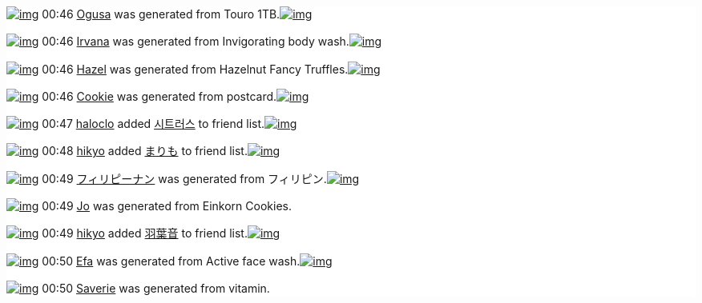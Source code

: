 [![img](http://img689.imageshack.us/img689/415/56ms.png)](http://www.barcodekanojo.com/kanojo/2552976/Ogusa) 00:46 [Ogusa](http://www.barcodekanojo.com/kanojo/2552976/Ogusa) was generated from Touro 1TB.[![img](http://img35.imageshack.us/img35/1220/dqiv.jpg)](http://www.barcodekanojo.com/product_images/barcode/4408445/1355399649/touro.jpg) 

[![img](http://img824.imageshack.us/img824/946/zrqv.png)](http://www.barcodekanojo.com/kanojo/2552977/Irvana) 00:46 [Irvana](http://www.barcodekanojo.com/kanojo/2552977/Irvana) was generated from Invigorating body wash.[![img](http://img32.imageshack.us/img32/8564/o3wd.jpg)](http://www.barcodekanojo.com/product_images/barcode/5013509/1381419965/Invigorating%20body%20wash.jpg) 

[![img](http://img820.imageshack.us/img820/6351/rdo2.png)](http://www.barcodekanojo.com/kanojo/2552978/Hazel) 00:46 [Hazel](http://www.barcodekanojo.com/kanojo/2552978/Hazel) was generated from Hazelnut Fancy Truffles.[![img](http://img33.imageshack.us/img33/6342/63r5.jpg)](http://www.barcodekanojo.com/product_images/barcode/5013510/1381419994/Hazelnut%20Fancy%20Truffles.jpg) 

[![img](http://img24.imageshack.us/img24/5929/q43g.png)](http://www.barcodekanojo.com/kanojo/2552979/Cookie) 00:46 [Cookie](http://www.barcodekanojo.com/kanojo/2552979/Cookie) was generated from postcard.[![img](http://img834.imageshack.us/img834/5156/ar16.jpg)](http://www.barcodekanojo.com/product_images/barcode/5013511/1381420005/postcard.jpg) 

[![img](http://img820.imageshack.us/img820/5499/ybwr.jpg)](http://www.barcodekanojo.com/user/409668/haloclo) 00:47 [haloclo](http://www.barcodekanojo.com/user/409668/haloclo) added [시트러스](http://www.barcodekanojo.com/kanojo/16509/%EC%8B%9C%ED%8A%B8%EB%9F%AC%EC%8A%A4) to friend list.[![img](http://img31.imageshack.us/img31/7056/p1vw.png)](http://www.barcodekanojo.com/kanojo/16509/%EC%8B%9C%ED%8A%B8%EB%9F%AC%EC%8A%A4) 

[![img](http://img199.imageshack.us/img199/6585/9221.jpg)](http://www.barcodekanojo.com/user/3553/hikyo) 00:48 [hikyo](http://www.barcodekanojo.com/user/3553/hikyo) added [まりも](http://www.barcodekanojo.com/kanojo/2523128/%E3%81%BE%E3%82%8A%E3%82%82) to friend list.[![img](http://img822.imageshack.us/img822/5813/cp1g.png)](http://www.barcodekanojo.com/kanojo/2523128/%E3%81%BE%E3%82%8A%E3%82%82) 

[![img](http://img845.imageshack.us/img845/1165/2wby.png)](http://www.barcodekanojo.com/kanojo/2552980/%E3%83%95%E3%82%A3%E3%83%AA%E3%83%94%E3%83%BC%E3%83%8A%E3%83%B3) 00:49 [フィリピーナン](http://www.barcodekanojo.com/kanojo/2552980/%E3%83%95%E3%82%A3%E3%83%AA%E3%83%94%E3%83%BC%E3%83%8A%E3%83%B3) was generated from フィリピン.[![img](http://img585.imageshack.us/img585/3738/7mkc.jpg)](http://www.barcodekanojo.com/product_images/barcode/3448709/1332320507/%E3%83%8D%E3%83%90%E3%83%8D%E3%83%90%E9%87%8E%E8%8F%9C%20%E3%82%AA%E3%82%AF%E3%83%A9.jpg) 

[![img](http://img266.imageshack.us/img266/4182/chmu.png)](http://www.barcodekanojo.com/kanojo/2552981/Jo) 00:49 [Jo](http://www.barcodekanojo.com/kanojo/2552981/Jo) was generated from Einkorn Cookies.

[![img](http://img30.imageshack.us/img30/2849/rgqf.jpg)](http://www.barcodekanojo.com/user/3553/hikyo) 00:49 [hikyo](http://www.barcodekanojo.com/user/3553/hikyo) added [羽葉音](http://www.barcodekanojo.com/kanojo/1977752/%E7%BE%BD%E8%91%89%E9%9F%B3) to friend list.[![img](http://img18.imageshack.us/img18/8433/2yon.png)](http://www.barcodekanojo.com/kanojo/1977752/%E7%BE%BD%E8%91%89%E9%9F%B3) 

[![img](http://img546.imageshack.us/img546/4484/5p20.png)](http://www.barcodekanojo.com/kanojo/2552982/Efa) 00:50 [Efa](http://www.barcodekanojo.com/kanojo/2552982/Efa) was generated from Active face wash.[![img](http://img856.imageshack.us/img856/9789/d0ri.jpg)](http://www.barcodekanojo.com/product_images/barcode/5013516/1381420163/Active%20face%20wash.jpg) 

[![img](http://img20.imageshack.us/img20/6199/nkid.png)](http://www.barcodekanojo.com/kanojo/2552983/Saverie) 00:50 [Saverie](http://www.barcodekanojo.com/kanojo/2552983/Saverie) was generated from vitamin.
